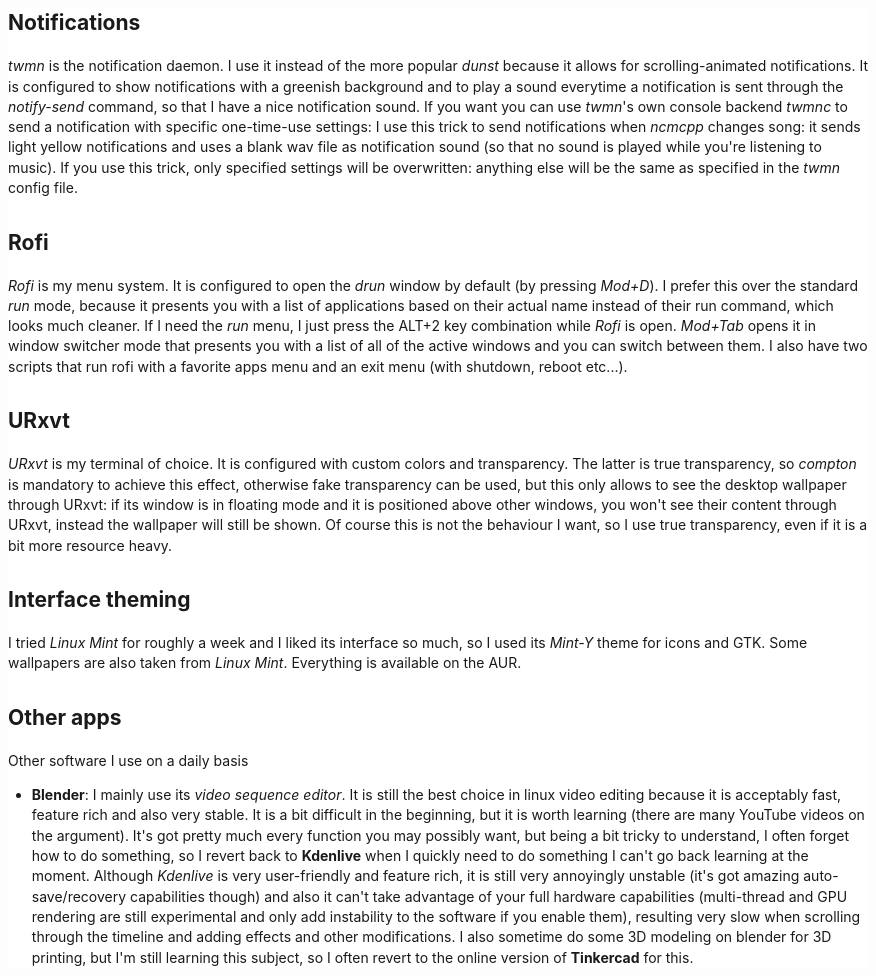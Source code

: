
## Notifications
*twmn* is the notification daemon. I use it instead of the more popular *dunst* because it allows for scrolling-animated notifications. It is configured to show notifications with a greenish background and to play a sound everytime a notification is sent through the *notify-send* command, so that I have a nice notification sound. If you want you can use *twmn*'s own console backend *twmnc* to send a notification with specific one-time-use settings: I use this trick to send notifications when *ncmcpp* changes song: it sends light yellow notifications and uses a blank wav file as notification sound (so that no sound is played while you're listening to music). If you use this trick, only specified settings will be overwritten: anything else will be the same as specified in the *twmn* config file.


## Rofi
*Rofi* is my menu system. It is configured to open the *drun* window by default (by pressing *Mod+D*). I prefer this over the standard *run* mode, because it presents you with a list of applications based on their actual name instead of their run command, which looks much cleaner. If I need the *run* menu, I just press the ALT+2 key combination while *Rofi* is open. *Mod+Tab* opens it in window switcher mode that presents you with a list of all of the active windows and you can switch between them. I also have two scripts that run rofi with a favorite apps menu and an exit menu (with shutdown, reboot etc...).


## URxvt
*URxvt* is my terminal of choice. It is configured with custom colors and transparency. The latter is true transparency, so *compton* is mandatory to achieve this effect, otherwise fake transparency can be used, but this only allows to see the desktop wallpaper through URxvt: if its window is in floating mode and it is positioned above other windows, you won't see their content through URxvt, instead the wallpaper will still be shown. Of course this is not the behaviour I want, so I use true transparency, even if it is a bit more resource heavy.

## Interface theming
I tried *Linux Mint* for roughly a week and I liked its interface so much, so I used its *Mint-Y* theme for icons and GTK. Some wallpapers are also taken from *Linux Mint*. Everything is available on the AUR.

## Other apps
Other software I use on a daily basis

+ **Blender**: I mainly use its *video sequence editor*. It is still the best choice in linux video editing because it is acceptably fast, feature rich and also very stable. It is a bit difficult in the beginning, but it is worth learning (there are many YouTube videos on the argument). It's got pretty much every function you may possibly want, but being a bit tricky to understand, I often forget how to do something, so I revert back to **Kdenlive** when I quickly need to do something I can't go back learning at the moment. Although *Kdenlive* is very user-friendly and feature rich, it is still very annoyingly unstable (it's got amazing auto-save/recovery capabilities though) and also it can't take advantage of your full hardware capabilities (multi-thread and GPU rendering are still experimental and only add instability to the software if you enable them), resulting very slow when scrolling through the timeline and adding effects and other modifications. I also sometime do some 3D modeling on blender for 3D printing, but I'm still learning this subject, so I often revert to the online version of **Tinkercad** for this.
